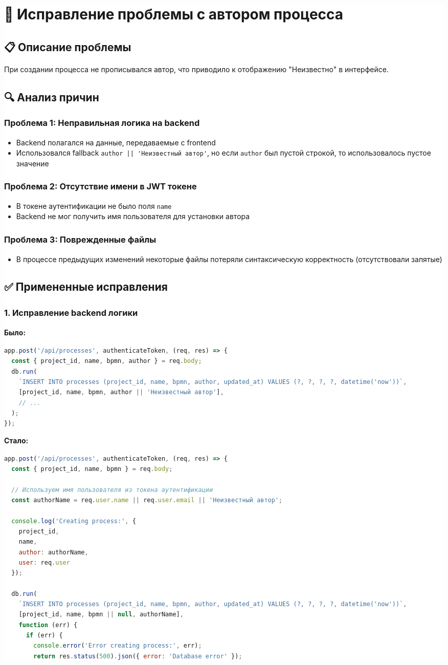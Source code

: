 # 🔧 Исправление проблемы с автором процесса

## 📋 Описание проблемы

При создании процесса не прописывался автор, что приводило к отображению "Неизвестно" в интерфейсе.

## 🔍 Анализ причин

### Проблема 1: Неправильная логика на backend
- Backend полагался на данные, передаваемые с frontend
- Использовался fallback `author || 'Неизвестный автор'`, но если `author` был пустой строкой, то использовалось пустое значение

### Проблема 2: Отсутствие имени в JWT токене
- В токене аутентификации не было поля `name`
- Backend не мог получить имя пользователя для установки автора

### Проблема 3: Поврежденные файлы
- В процессе предыдущих изменений некоторые файлы потеряли синтаксическую корректность (отсутствовали запятые)

## ✅ Примененные исправления

### 1. Исправление backend логики

**Было:**
```javascript
app.post('/api/processes', authenticateToken, (req, res) => {
  const { project_id, name, bpmn, author } = req.body;
  db.run(
    `INSERT INTO processes (project_id, name, bpmn, author, updated_at) VALUES (?, ?, ?, ?, datetime('now'))`,
    [project_id, name, bpmn, author || 'Неизвестный автор'],
    // ...
  );
});
```

**Стало:**
```javascript
app.post('/api/processes', authenticateToken, (req, res) => {
  const { project_id, name, bpmn } = req.body;
  
  // Используем имя пользователя из токена аутентификации
  const authorName = req.user.name || req.user.email || 'Неизвестный автор';
  
  console.log('Creating process:', {
    project_id,
    name,
    author: authorName,
    user: req.user
  });
  
  db.run(
    `INSERT INTO processes (project_id, name, bpmn, author, updated_at) VALUES (?, ?, ?, ?, datetime('now'))`,
    [project_id, name, bpmn || null, authorName],
    function (err) {
      if (err) {
        console.error('Error creating process:', err);
        return res.status(500).json({ error: 'Database error' });
```
